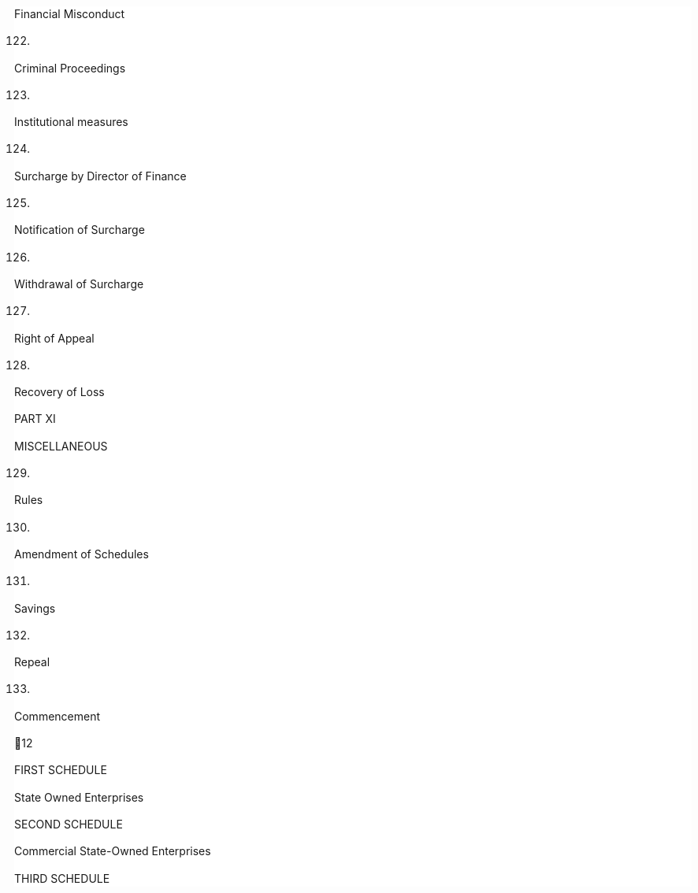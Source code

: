 Financial Misconduct

122.

Criminal Proceedings

123.

Institutional measures

124.

Surcharge by Director of Finance

125.

Notification of Surcharge

126.

Withdrawal of Surcharge

127.

Right of Appeal

128.

Recovery of Loss

PART XI

MISCELLANEOUS

129.

Rules

130.

Amendment of Schedules

131.

Savings

132.

Repeal

133.

Commencement

12

FIRST SCHEDULE

State Owned Enterprises

SECOND SCHEDULE

Commercial State-Owned Enterprises

THIRD SCHEDULE
